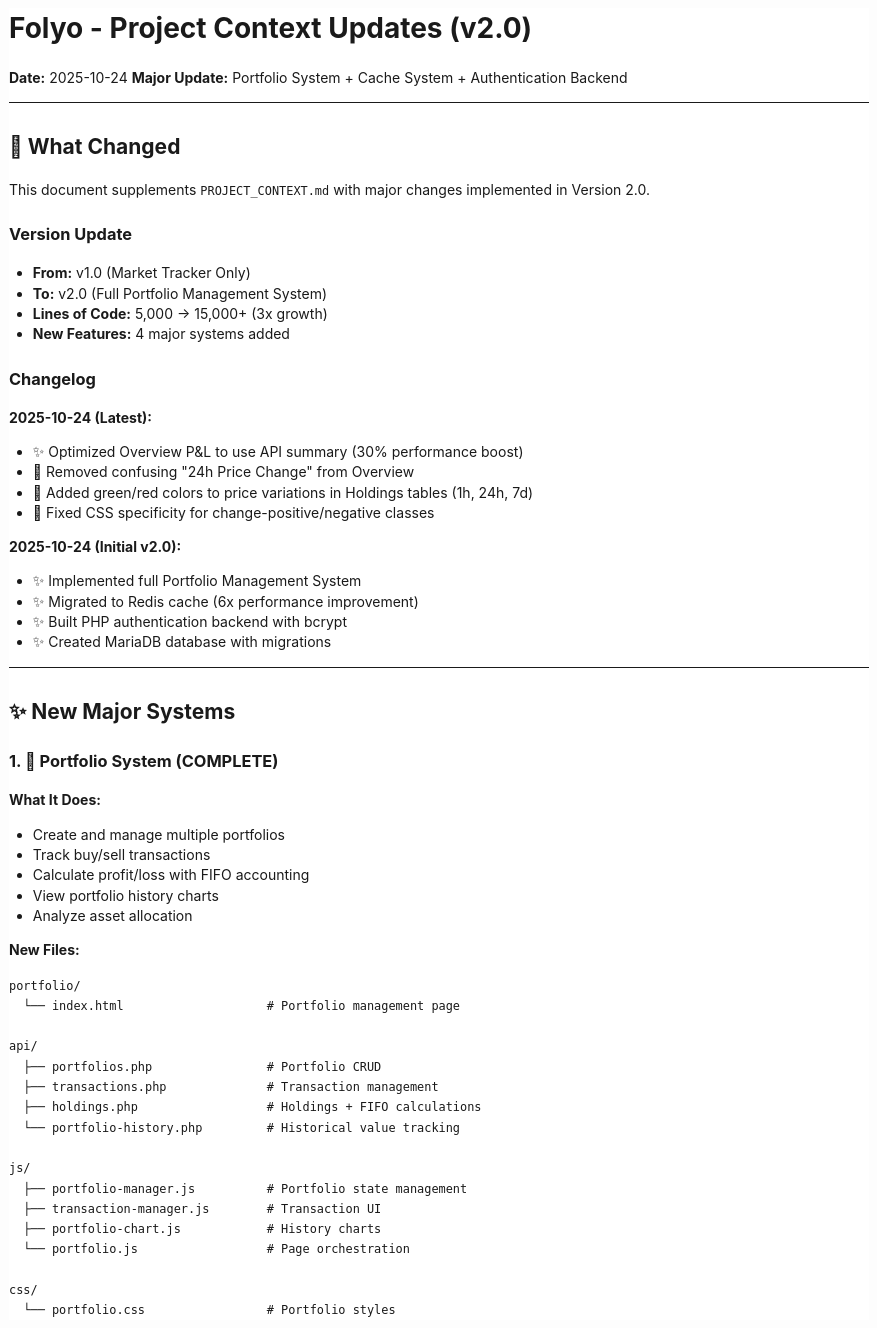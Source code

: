 # Folyo - Project Context Updates (v2.0)

**Date:** 2025-10-24
**Major Update:** Portfolio System + Cache System + Authentication Backend

---

## 🎯 What Changed

This document supplements `PROJECT_CONTEXT.md` with major changes implemented in Version 2.0.

### Version Update
- **From:** v1.0 (Market Tracker Only)
- **To:** v2.0 (Full Portfolio Management System)
- **Lines of Code:** 5,000 → 15,000+ (3x growth)
- **New Features:** 4 major systems added

### Changelog

**2025-10-24 (Latest):**
- ✨ Optimized Overview P&L to use API summary (30% performance boost)
- 🔧 Removed confusing "24h Price Change" from Overview
- 🎨 Added green/red colors to price variations in Holdings tables (1h, 24h, 7d)
- 📝 Fixed CSS specificity for change-positive/negative classes

**2025-10-24 (Initial v2.0):**
- ✨ Implemented full Portfolio Management System
- ✨ Migrated to Redis cache (6x performance improvement)
- ✨ Built PHP authentication backend with bcrypt
- ✨ Created MariaDB database with migrations

---

## ✨ New Major Systems

### 1. 💼 Portfolio System (COMPLETE)

**What It Does:**
- Create and manage multiple portfolios
- Track buy/sell transactions
- Calculate profit/loss with FIFO accounting
- View portfolio history charts
- Analyze asset allocation

**New Files:**
```
portfolio/
  └── index.html                    # Portfolio management page

api/
  ├── portfolios.php                # Portfolio CRUD
  ├── transactions.php              # Transaction management
  ├── holdings.php                  # Holdings + FIFO calculations
  └── portfolio-history.php         # Historical value tracking

js/
  ├── portfolio-manager.js          # Portfolio state management
  ├── transaction-manager.js        # Transaction UI
  ├── portfolio-chart.js            # History charts
  └── portfolio.js                  # Page orchestration

css/
  └── portfolio.css                 # Portfolio styles
```